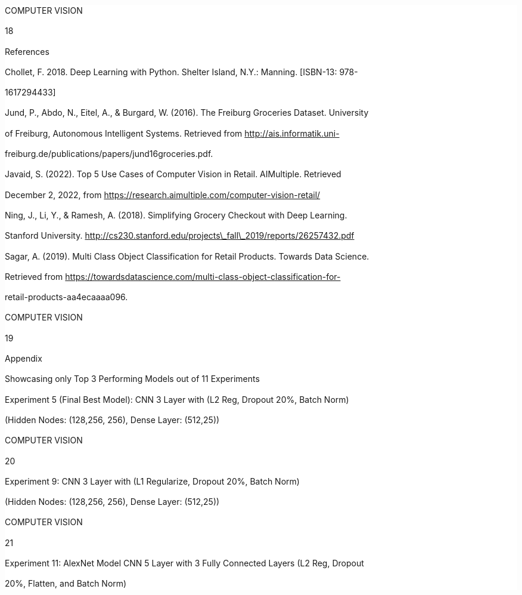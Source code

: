 COMPUTER VISION

18

References

Chollet, F. 2018. Deep Learning with Python. Shelter Island, N.Y.: Manning. [ISBN-13: 978-

1617294433]

Jund, P., Abdo, N., Eitel, A., & Burgard, W. (2016). The Freiburg Groceries Dataset. University

of Freiburg, Autonomous Intelligent Systems. Retrieved from http://ais.informatik.uni-

freiburg.de/publications/papers/jund16groceries.pdf.

Javaid, S. (2022). Top 5 Use Cases of Computer Vision in Retail. AIMultiple. Retrieved

December 2, 2022, from https://research.aimultiple.com/computer-vision-retail/

Ning, J., Li, Y., & Ramesh, A. (2018). Simplifying Grocery Checkout with Deep Learning.

Stanford University. http://cs230.stanford.edu/projects\_fall\_2019/reports/26257432.pdf

Sagar, A. (2019). Multi Class Object Classification for Retail Products. Towards Data Science.

Retrieved from https://towardsdatascience.com/multi-class-object-classification-for-

retail-products-aa4ecaaaa096.



<a name="br19"></a> 

COMPUTER VISION

19

Appendix

Showcasing only Top 3 Performing Models out of 11 Experiments

Experiment 5 (Final Best Model): CNN 3 Layer with (L2 Reg, Dropout 20%, Batch Norm)

(Hidden Nodes: (128,256, 256), Dense Layer: (512,25))



<a name="br20"></a> 

COMPUTER VISION

20

Experiment 9: CNN 3 Layer with (L1 Regularize, Dropout 20%, Batch Norm)

(Hidden Nodes: (128,256, 256), Dense Layer: (512,25))



<a name="br21"></a> 

COMPUTER VISION

21

Experiment 11: AlexNet Model CNN 5 Layer with 3 Fully Connected Layers (L2 Reg, Dropout

20%, Flatten, and Batch Norm)


